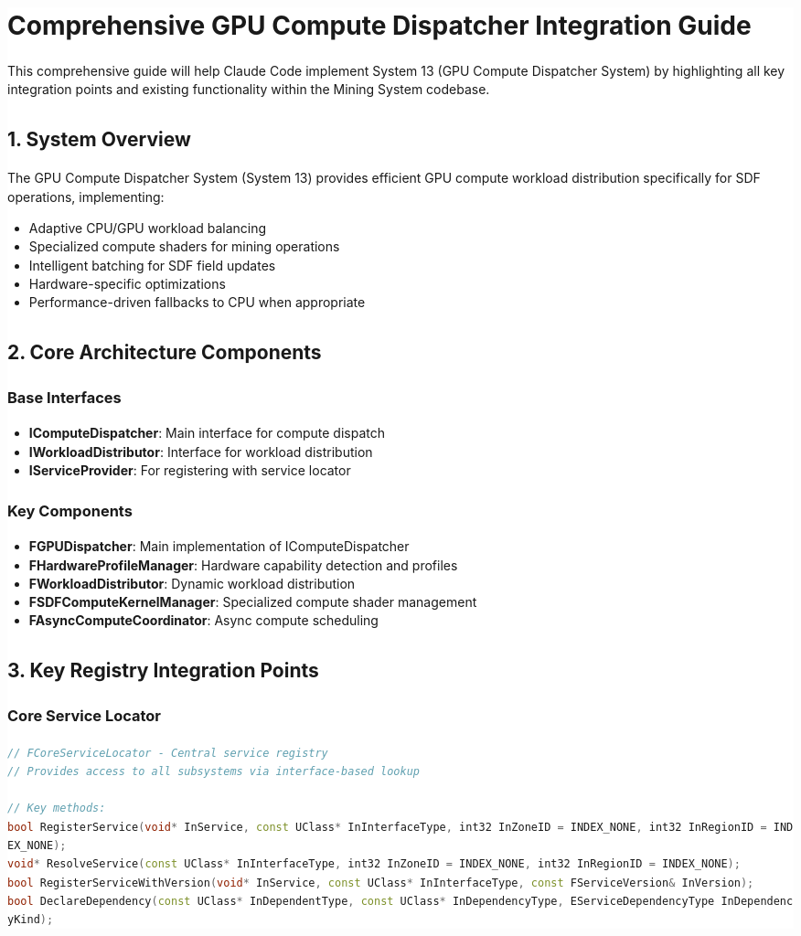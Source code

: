 # Comprehensive GPU Compute Dispatcher Integration Guide

This comprehensive guide will help Claude Code implement System 13 (GPU Compute Dispatcher System) by highlighting all key integration points and existing functionality within the Mining System codebase.

## 1. System Overview

The GPU Compute Dispatcher System (System 13) provides efficient GPU compute workload distribution specifically for SDF operations, implementing:
- Adaptive CPU/GPU workload balancing
- Specialized compute shaders for mining operations
- Intelligent batching for SDF field updates
- Hardware-specific optimizations
- Performance-driven fallbacks to CPU when appropriate

## 2. Core Architecture Components

### Base Interfaces
- **IComputeDispatcher**: Main interface for compute dispatch
- **IWorkloadDistributor**: Interface for workload distribution
- **IServiceProvider**: For registering with service locator

### Key Components
- **FGPUDispatcher**: Main implementation of IComputeDispatcher
- **FHardwareProfileManager**: Hardware capability detection and profiles
- **FWorkloadDistributor**: Dynamic workload distribution
- **FSDFComputeKernelManager**: Specialized compute shader management
- **FAsyncComputeCoordinator**: Async compute scheduling

## 3. Key Registry Integration Points

### Core Service Locator
```cpp
// FCoreServiceLocator - Central service registry
// Provides access to all subsystems via interface-based lookup

// Key methods:
bool RegisterService(void* InService, const UClass* InInterfaceType, int32 InZoneID = INDEX_NONE, int32 InRegionID = INDEX_NONE);
void* ResolveService(const UClass* InInterfaceType, int32 InZoneID = INDEX_NONE, int32 InRegionID = INDEX_NONE);
bool RegisterServiceWithVersion(void* InService, const UClass* InInterfaceType, const FServiceVersion& InVersion);
bool DeclareDependency(const UClass* InDependentType, const UClass* InDependencyType, EServiceDependencyType InDependencyKind);
```
